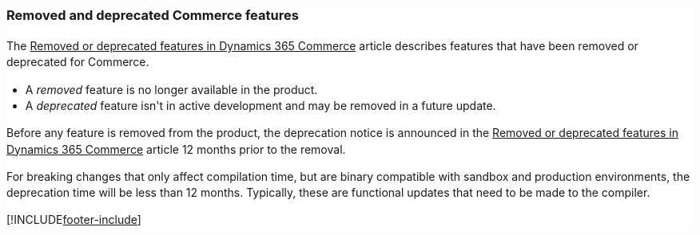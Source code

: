 ### Removed and deprecated Commerce features

The [Removed or deprecated features in Dynamics 365 Commerce](removed-deprecated-features-commerce.md) article describes features that have been removed or deprecated for Commerce.

- A *removed* feature is no longer available in the product.
- A *deprecated* feature isn't in active development and may be removed in a future update.

Before any feature is removed from the product, the deprecation notice is announced in the [Removed or deprecated features in Dynamics 365 Commerce](removed-deprecated-features-commerce.md) article 12 months prior to the removal.


For breaking changes that only affect compilation time, but are binary compatible with sandbox and production environments, the deprecation time will be less than 12 months. Typically, these are functional updates that need to be made to the compiler.

[!INCLUDE[footer-include](../../includes/footer-banner.md)]
